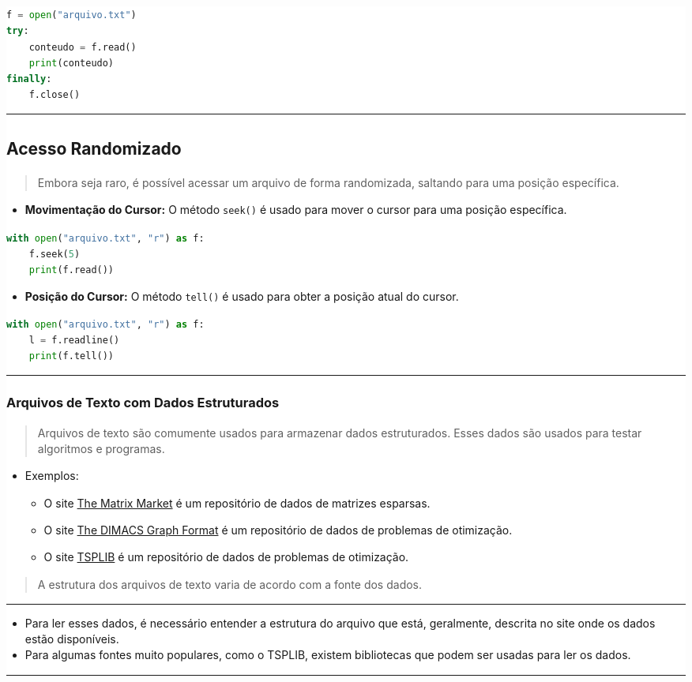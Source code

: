 ```python
f = open("arquivo.txt")
try:
    conteudo = f.read()
    print(conteudo)
finally:
    f.close()
```

---

## Acesso Randomizado

> Embora seja raro, é possível acessar um arquivo de forma randomizada, saltando para uma posição específica.

- **Movimentação do Cursor:** O método `seek()` é usado para mover o cursor para uma posição específica.
```python
with open("arquivo.txt", "r") as f:
    f.seek(5)
    print(f.read())
```
- **Posição do Cursor:** O método `tell()` é usado para obter a posição atual do cursor.
```python
with open("arquivo.txt", "r") as f:
    l = f.readline()
    print(f.tell())
```

---

### Arquivos de Texto com Dados Estruturados

> Arquivos de texto são comumente usados para armazenar dados estruturados. Esses dados são usados para testar algoritmos e programas.
- Exemplos:
  - O site [The Matrix Market](https://math.nist.gov/MatrixMarket/) é um repositório de dados de matrizes esparsas.

  - O site [The DIMACS Graph Format](http://www.diag.uniroma1.it/challenge9/format.shtml) é um repositório de dados de problemas de otimização.

  - O site [TSPLIB](http://comopt.ifi.uni-heidelberg.de/software/TSPLIB95/) é um repositório de dados de problemas de otimização.

> A estrutura dos arquivos de texto varia de acordo com a fonte dos dados.

---

- Para ler esses dados, é necessário entender a estrutura do arquivo que está, geralmente, descrita no site onde os dados estão disponíveis.
- Para algumas fontes muito populares, como o TSPLIB, existem bibliotecas que podem ser usadas para ler os dados.

---
